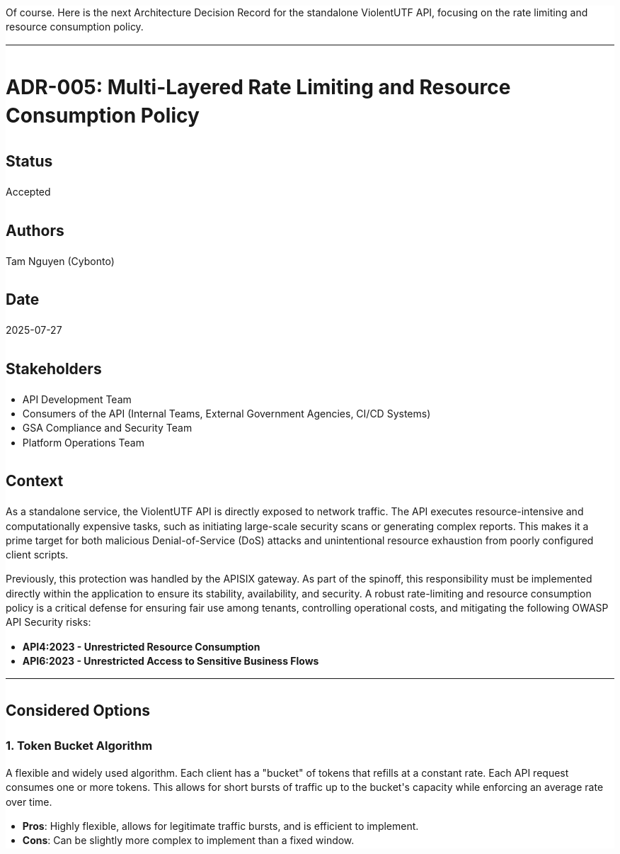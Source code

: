 Of course. Here is the next Architecture Decision Record for the standalone ViolentUTF API, focusing on the rate limiting and resource consumption policy.

***

# ADR-005: Multi-Layered Rate Limiting and Resource Consumption Policy

## Status
Accepted

## Authors
Tam Nguyen (Cybonto)

## Date
2025-07-27

## Stakeholders
* API Development Team
* Consumers of the API (Internal Teams, External Government Agencies, CI/CD Systems)
* GSA Compliance and Security Team
* Platform Operations Team

## Context
As a standalone service, the ViolentUTF API is directly exposed to network traffic. The API executes resource-intensive and computationally expensive tasks, such as initiating large-scale security scans or generating complex reports. This makes it a prime target for both malicious Denial-of-Service (DoS) attacks and unintentional resource exhaustion from poorly configured client scripts.

Previously, this protection was handled by the APISIX gateway. As part of the spinoff, this responsibility must be implemented directly within the application to ensure its stability, availability, and security. A robust rate-limiting and resource consumption policy is a critical defense for ensuring fair use among tenants, controlling operational costs, and mitigating the following OWASP API Security risks:
* **API4:2023 - Unrestricted Resource Consumption**
* **API6:2023 - Unrestricted Access to Sensitive Business Flows**

---
## Considered Options

### 1. Token Bucket Algorithm
A flexible and widely used algorithm. Each client has a "bucket" of tokens that refills at a constant rate. Each API request consumes one or more tokens. This allows for short bursts of traffic up to the bucket's capacity while enforcing an average rate over time.

* **Pros**: Highly flexible, allows for legitimate traffic bursts, and is efficient to implement.
* **Cons**: Can be slightly more complex to implement than a fixed window.
